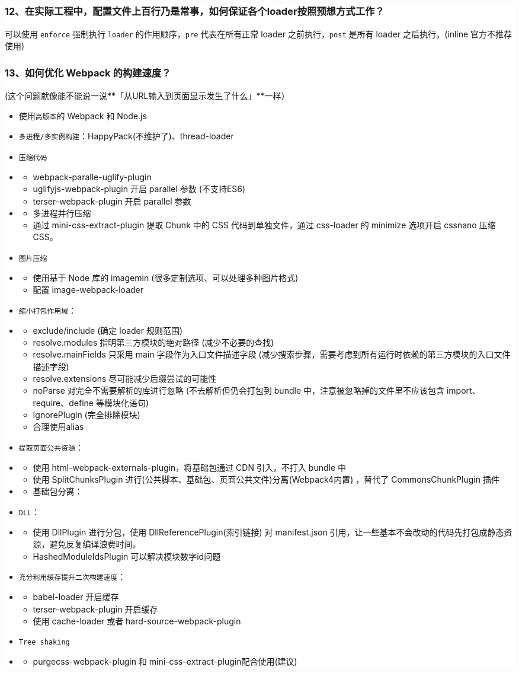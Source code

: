 ### 12、在实际工程中，配置文件上百行乃是常事，如何保证各个loader按照预想方式工作？

可以使用 `enforce` 强制执行 `loader` 的作用顺序，`pre` 代表在所有正常 loader 之前执行，`post` 是所有 loader 之后执行。(inline 官方不推荐使用)

### 13、如何优化 Webpack 的构建速度？

(这个问题就像能不能说一说**「从URL输入到页面显示发生了什么」**一样）

- 使用`高版本`的 Webpack 和 Node.js

- `多进程/多实例构建`：HappyPack(不维护了)、thread-loader

- `压缩代码`

- - webpack-paralle-uglify-plugin
  - uglifyjs-webpack-plugin 开启 parallel 参数 (不支持ES6)
  - terser-webpack-plugin 开启 parallel 参数

- - 多进程并行压缩
  - 通过 mini-css-extract-plugin 提取 Chunk 中的 CSS 代码到单独文件，通过 css-loader 的 minimize 选项开启 cssnano 压缩 CSS。

- `图片压缩`

- - 使用基于 Node 库的 imagemin (很多定制选项、可以处理多种图片格式)
  - 配置 image-webpack-loader

- `缩小打包作用域`：

- - exclude/include (确定 loader 规则范围)
  - resolve.modules 指明第三方模块的绝对路径 (减少不必要的查找)
  - resolve.mainFields 只采用 main 字段作为入口文件描述字段 (减少搜索步骤，需要考虑到所有运行时依赖的第三方模块的入口文件描述字段)
  - resolve.extensions 尽可能减少后缀尝试的可能性
  - noParse 对完全不需要解析的库进行忽略 (不去解析但仍会打包到 bundle 中，注意被忽略掉的文件里不应该包含 import、require、define 等模块化语句)
  - IgnorePlugin (完全排除模块)
  - 合理使用alias

- `提取页面公共资源`：

- - 使用 html-webpack-externals-plugin，将基础包通过 CDN 引入，不打入 bundle 中
  - 使用 SplitChunksPlugin 进行(公共脚本、基础包、页面公共文件)分离(Webpack4内置) ，替代了 CommonsChunkPlugin 插件

- - 基础包分离：

- `DLL`：

- - 使用 DllPlugin 进行分包，使用 DllReferencePlugin(索引链接) 对 manifest.json 引用，让一些基本不会改动的代码先打包成静态资源，避免反复编译浪费时间。
  - HashedModuleIdsPlugin 可以解决模块数字id问题

- `充分利用缓存提升二次构建速度`：

- - babel-loader 开启缓存
  - terser-webpack-plugin 开启缓存
  - 使用 cache-loader 或者 hard-source-webpack-plugin

- `Tree shaking`

- - purgecss-webpack-plugin 和 mini-css-extract-plugin配合使用(建议)
